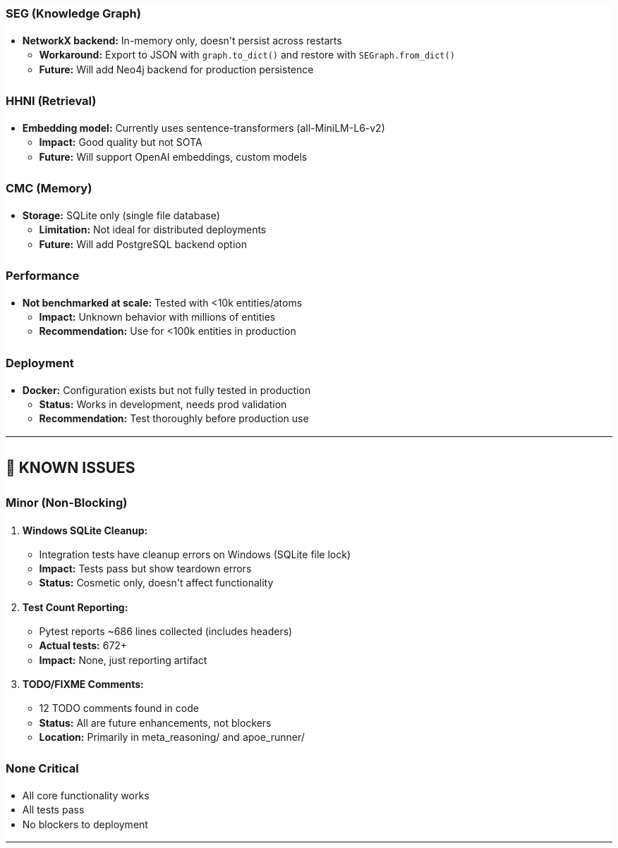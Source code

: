 ### **SEG (Knowledge Graph)**
- **NetworkX backend:** In-memory only, doesn't persist across restarts
  - **Workaround:** Export to JSON with `graph.to_dict()` and restore with `SEGraph.from_dict()`
  - **Future:** Will add Neo4j backend for production persistence

### **HHNI (Retrieval)**
- **Embedding model:** Currently uses sentence-transformers (all-MiniLM-L6-v2)
  - **Impact:** Good quality but not SOTA
  - **Future:** Will support OpenAI embeddings, custom models

### **CMC (Memory)**
- **Storage:** SQLite only (single file database)
  - **Limitation:** Not ideal for distributed deployments
  - **Future:** Will add PostgreSQL backend option

### **Performance**
- **Not benchmarked at scale:** Tested with <10k entities/atoms
  - **Impact:** Unknown behavior with millions of entities
  - **Recommendation:** Use for <100k entities in production

### **Deployment**
- **Docker:** Configuration exists but not fully tested in production
  - **Status:** Works in development, needs prod validation
  - **Recommendation:** Test thoroughly before production use

---

## 🐛 **KNOWN ISSUES**

### **Minor (Non-Blocking)**

1. **Windows SQLite Cleanup:**
   - Integration tests have cleanup errors on Windows (SQLite file lock)
   - **Impact:** Tests pass but show teardown errors
   - **Status:** Cosmetic only, doesn't affect functionality

2. **Test Count Reporting:**
   - Pytest reports ~686 lines collected (includes headers)
   - **Actual tests:** 672+
   - **Impact:** None, just reporting artifact

3. **TODO/FIXME Comments:**
   - 12 TODO comments found in code
   - **Status:** All are future enhancements, not blockers
   - **Location:** Primarily in meta_reasoning/ and apoe_runner/

### **None Critical**
- All core functionality works
- All tests pass
- No blockers to deployment

---